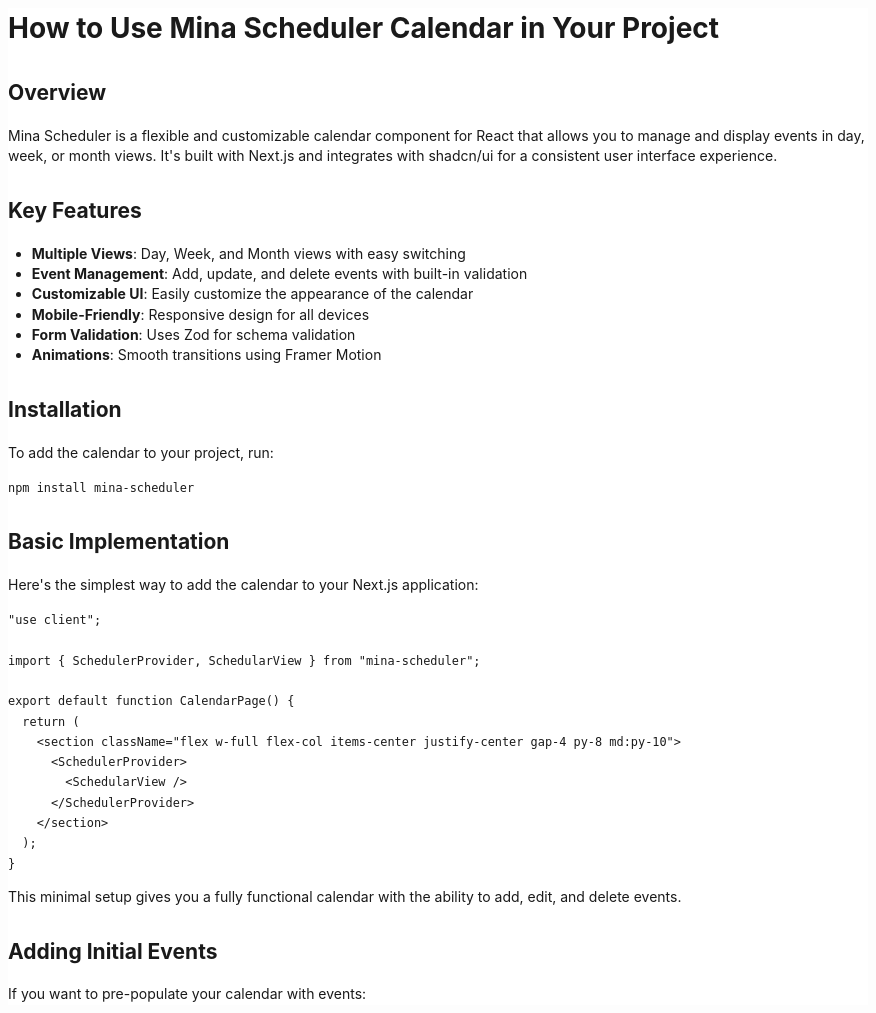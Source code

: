 
# How to Use Mina Scheduler Calendar in Your Project

## Overview
Mina Scheduler is a flexible and customizable calendar component for React that allows you to manage and display events in day, week, or month views. It's built with Next.js and integrates with shadcn/ui for a consistent user interface experience.

## Key Features
- **Multiple Views**: Day, Week, and Month views with easy switching
- **Event Management**: Add, update, and delete events with built-in validation
- **Customizable UI**: Easily customize the appearance of the calendar
- **Mobile-Friendly**: Responsive design for all devices
- **Form Validation**: Uses Zod for schema validation
- **Animations**: Smooth transitions using Framer Motion

## Installation

To add the calendar to your project, run:

```bash
npm install mina-scheduler
```

## Basic Implementation

Here's the simplest way to add the calendar to your Next.js application:

```tsx
"use client";

import { SchedulerProvider, SchedularView } from "mina-scheduler";

export default function CalendarPage() {
  return (
    <section className="flex w-full flex-col items-center justify-center gap-4 py-8 md:py-10">
      <SchedulerProvider>
        <SchedularView />
      </SchedulerProvider>
    </section>
  );
}
```

This minimal setup gives you a fully functional calendar with the ability to add, edit, and delete events.

## Adding Initial Events

If you want to pre-populate your calendar with events:
